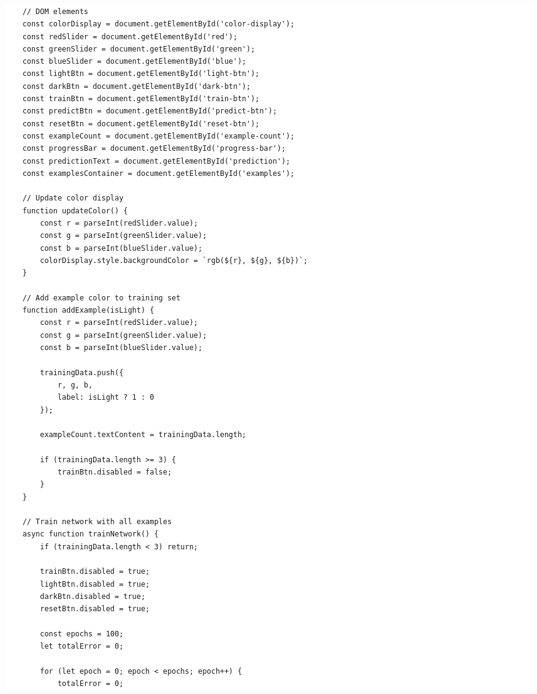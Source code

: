         // DOM elements
        const colorDisplay = document.getElementById('color-display');
        const redSlider = document.getElementById('red');
        const greenSlider = document.getElementById('green');
        const blueSlider = document.getElementById('blue');
        const lightBtn = document.getElementById('light-btn');
        const darkBtn = document.getElementById('dark-btn');
        const trainBtn = document.getElementById('train-btn');
        const predictBtn = document.getElementById('predict-btn');
        const resetBtn = document.getElementById('reset-btn');
        const exampleCount = document.getElementById('example-count');
        const progressBar = document.getElementById('progress-bar');
        const predictionText = document.getElementById('prediction');
        const examplesContainer = document.getElementById('examples');
        
        // Update color display
        function updateColor() {
            const r = parseInt(redSlider.value);
            const g = parseInt(greenSlider.value);
            const b = parseInt(blueSlider.value);
            colorDisplay.style.backgroundColor = `rgb(${r}, ${g}, ${b})`;
        }
        
        // Add example color to training set
        function addExample(isLight) {
            const r = parseInt(redSlider.value);
            const g = parseInt(greenSlider.value);
            const b = parseInt(blueSlider.value);
            
            trainingData.push({
                r, g, b,
                label: isLight ? 1 : 0
            });
            
            exampleCount.textContent = trainingData.length;
            
            if (trainingData.length >= 3) {
                trainBtn.disabled = false;
            }
        }
        
        // Train network with all examples
        async function trainNetwork() {
            if (trainingData.length < 3) return;
            
            trainBtn.disabled = true;
            lightBtn.disabled = true;
            darkBtn.disabled = true;
            resetBtn.disabled = true;
            
            const epochs = 100;
            let totalError = 0;
            
            for (let epoch = 0; epoch < epochs; epoch++) {
                totalError = 0;
                